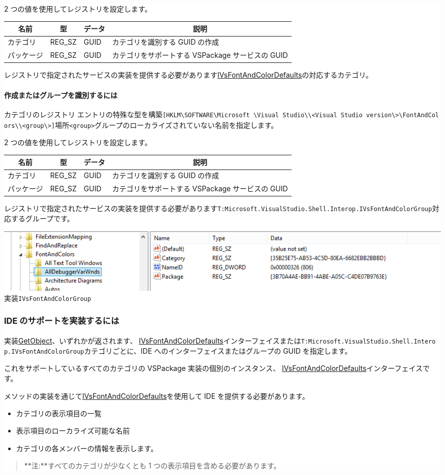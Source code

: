 2 つの値を使用してレジストリを設定します。  

| 名前 | 型 | データ | 説明 |
| --- | --- | --- | --- |
| カテゴリ | REG_SZ | GUID | カテゴリを識別する GUID の作成 |
| パッケージ | REG_SZ | GUID | カテゴリをサポートする VSPackage サービスの GUID |
  
 レジストリで指定されたサービスの実装を提供する必要があります[IVsFontAndColorDefaults](https://msdn.microsoft.com/en-us/library/microsoft.visualstudio.shell.interop.ivsfontandcolordefaults.aspx)の対応するカテゴリ。  
  
#### <a name="to-create-or-identify-groups"></a>作成またはグループを識別するには  
カテゴリのレジストリ エントリの特殊な型を構築`[HKLM\SOFTWARE\Microsoft \Visual Studio\\<Visual Studio version\>\FontAndColors\\<group\>]`場所`<group>`グループのローカライズされていない名前を指定します。  
  
2 つの値を使用してレジストリを設定します。

| 名前 | 型 | データ | 説明 |
|--- | --- | --- | --- |
| カテゴリ | REG_SZ | GUID | カテゴリを識別する GUID の作成 |
| パッケージ | REG_SZ | GUID | カテゴリをサポートする VSPackage サービスの GUID |
  
レジストリで指定されたサービスの実装を提供する必要があります`T:Microsoft.VisualStudio.Shell.Interop.IVsFontAndColorGroup`対応するグループです。

![先との実装](../../extensibility/ux-guidelines/media/0304-a_fontandcolorgroup.png "0304-a_FontAndColorGroup")<br />実装`IVsFontAndColorGroup`
  
### <a name="to-implement-ide-support"></a>IDE のサポートを実装するには  
実装[GetObject](https://msdn.microsoft.com/en-us/library/microsoft.visualstudio.shell.interop.ivsfontandcolordefaultsprovider.getobject.aspx)、いずれかが返されます、 [IVsFontAndColorDefaults](https://msdn.microsoft.com/en-us/library/microsoft.visualstudio.shell.interop.ivsfontandcolordefaults.aspx)インターフェイスまたは`T:Microsoft.VisualStudio.Shell.Interop.IVsFontAndColorGroup`カテゴリごとに、IDE へのインターフェイスまたはグループの GUID を指定します。  
  
これをサポートしているすべてのカテゴリの VSPackage 実装の個別のインスタンス、 [IVsFontAndColorDefaults](https://msdn.microsoft.com/en-us/library/microsoft.visualstudio.shell.interop.ivsfontandcolordefaults.aspx)インターフェイスです。  
  
メソッドの実装を通じて[IVsFontAndColorDefaults](https://msdn.microsoft.com/en-us/library/microsoft.visualstudio.shell.interop.ivsfontandcolordefaults.aspx)を使用して IDE を提供する必要があります。  
  
-   カテゴリの表示項目の一覧  
  
-   表示項目のローカライズ可能な名前  
  
-   カテゴリの各メンバーの情報を表示します。  
  
 > **注:**すべてのカテゴリが少なくとも 1 つの表示項目を含める必要があります。
  